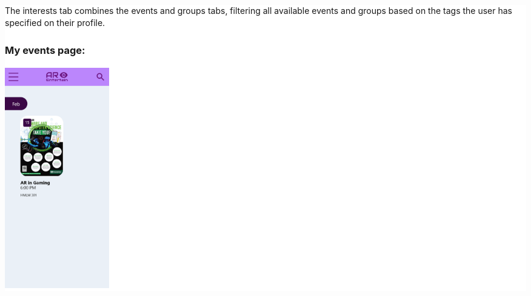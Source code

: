 The interests tab combines the events and groups tabs, filtering all available events and groups based on the tags the user has specified on their profile.

### My events page:
<img src="Images/screens/myeventsscreen.png"  width="20%" height="20%">
